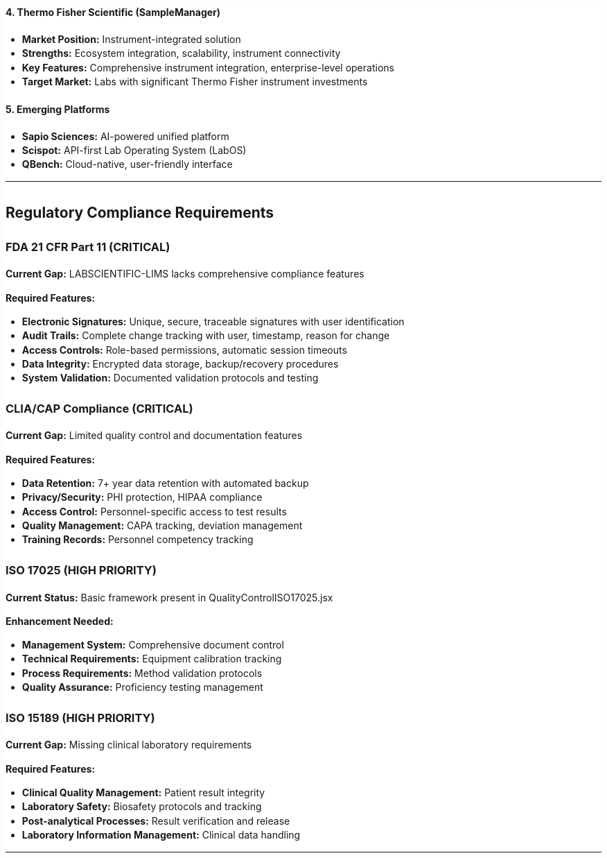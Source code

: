 #### **4. Thermo Fisher Scientific (SampleManager)**
- **Market Position:** Instrument-integrated solution
- **Strengths:** Ecosystem integration, scalability, instrument connectivity
- **Key Features:** Comprehensive instrument integration, enterprise-level operations
- **Target Market:** Labs with significant Thermo Fisher instrument investments

#### **5. Emerging Platforms**
- **Sapio Sciences:** AI-powered unified platform
- **Scispot:** API-first Lab Operating System (LabOS)
- **QBench:** Cloud-native, user-friendly interface

---

## Regulatory Compliance Requirements

### **FDA 21 CFR Part 11 (CRITICAL)**
**Current Gap:** LABSCIENTIFIC-LIMS lacks comprehensive compliance features

**Required Features:**
- **Electronic Signatures:** Unique, secure, traceable signatures with user identification
- **Audit Trails:** Complete change tracking with user, timestamp, reason for change
- **Access Controls:** Role-based permissions, automatic session timeouts
- **Data Integrity:** Encrypted data storage, backup/recovery procedures
- **System Validation:** Documented validation protocols and testing

### **CLIA/CAP Compliance (CRITICAL)**
**Current Gap:** Limited quality control and documentation features

**Required Features:**
- **Data Retention:** 7+ year data retention with automated backup
- **Privacy/Security:** PHI protection, HIPAA compliance
- **Access Control:** Personnel-specific access to test results
- **Quality Management:** CAPA tracking, deviation management
- **Training Records:** Personnel competency tracking

### **ISO 17025 (HIGH PRIORITY)**
**Current Status:** Basic framework present in QualityControlISO17025.jsx

**Enhancement Needed:**
- **Management System:** Comprehensive document control
- **Technical Requirements:** Equipment calibration tracking
- **Process Requirements:** Method validation protocols
- **Quality Assurance:** Proficiency testing management

### **ISO 15189 (HIGH PRIORITY)**
**Current Gap:** Missing clinical laboratory requirements

**Required Features:**
- **Clinical Quality Management:** Patient result integrity
- **Laboratory Safety:** Biosafety protocols and tracking
- **Post-analytical Processes:** Result verification and release
- **Laboratory Information Management:** Clinical data handling

---
